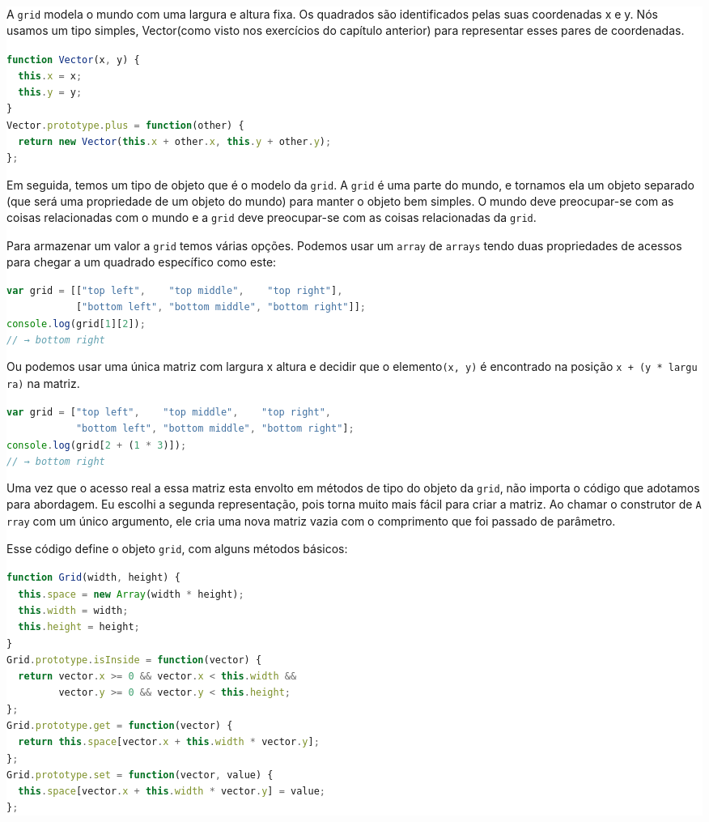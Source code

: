 A `grid` modela o mundo com uma largura e altura fixa. Os quadrados são identificados pelas suas coordenadas x e y. Nós usamos um tipo simples, Vector(como visto nos exercícios do capítulo anterior) para representar esses pares de coordenadas.

```js
function Vector(x, y) {
  this.x = x;
  this.y = y;
}
Vector.prototype.plus = function(other) {
  return new Vector(this.x + other.x, this.y + other.y);
};
```

Em seguida, temos um tipo de objeto que é o modelo da `grid`. A `grid` é uma parte do mundo, e tornamos ela um objeto separado (que será uma propriedade de um objeto do mundo) para manter o objeto bem simples. O mundo deve preocupar-se com as coisas relacionadas com o mundo e a `grid` deve preocupar-se com as coisas relacionadas da `grid`.

Para armazenar um valor a `grid` temos várias opções. Podemos usar um `array` de `arrays` tendo duas propriedades de acessos para chegar a um quadrado específico como este:

```js
var grid = [["top left",    "top middle",    "top right"],
            ["bottom left", "bottom middle", "bottom right"]];
console.log(grid[1][2]);
// → bottom right
```

Ou podemos usar uma única matriz com largura x altura e decidir que o elemento`(x, y)` é encontrado na posição `x + (y * largura)` na matriz.

```js
var grid = ["top left",    "top middle",    "top right",
            "bottom left", "bottom middle", "bottom right"];
console.log(grid[2 + (1 * 3)]);
// → bottom right
```

Uma vez que o acesso real a essa matriz esta envolto em métodos de tipo do objeto da `grid`, não importa o código que adotamos para abordagem. Eu escolhi a segunda representação, pois torna muito mais fácil para criar a matriz. Ao chamar o construtor de `Array` com um único argumento, ele cria uma nova matriz vazia com o comprimento que foi passado de parâmetro.

Esse código define o objeto `grid`, com alguns métodos básicos:

```js
function Grid(width, height) {
  this.space = new Array(width * height);
  this.width = width;
  this.height = height;
}
Grid.prototype.isInside = function(vector) {
  return vector.x >= 0 && vector.x < this.width &&
         vector.y >= 0 && vector.y < this.height;
};
Grid.prototype.get = function(vector) {
  return this.space[vector.x + this.width * vector.y];
};
Grid.prototype.set = function(vector, value) {
  this.space[vector.x + this.width * vector.y] = value;
};
```
